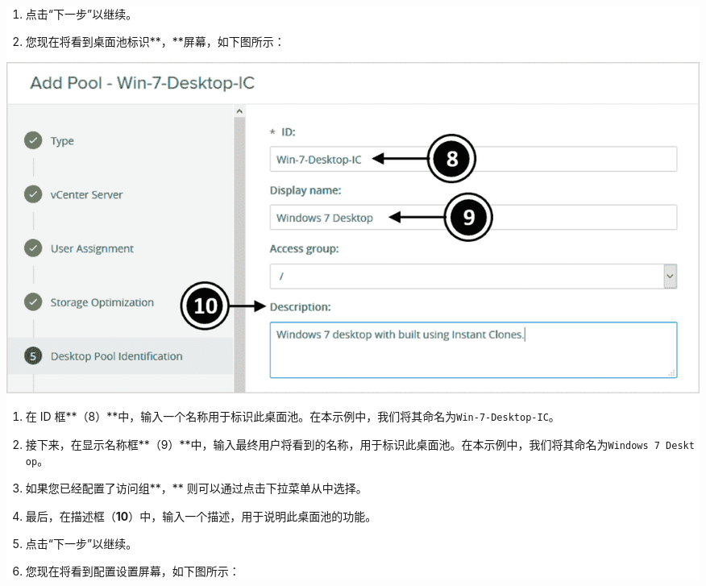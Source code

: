 1.  点击“下一步”以继续。

1.  您现在将看到桌面池标识**，**屏幕，如下图所示：

![](img/0ac63c5f-b7b0-47d8-b109-e8c1cb2f8dcb.png)

1.  在 ID 框**（8）**中，输入一个名称用于标识此桌面池。在本示例中，我们将其命名为`Win-7-Desktop-IC`。

1.  接下来，在显示名称框**（9）**中，输入最终用户将看到的名称，用于标识此桌面池。在本示例中，我们将其命名为`Windows 7 Desktop`。

1.  如果您已经配置了访问组**，** 则可以通过点击下拉菜单从中选择。

1.  最后，在描述框（**10**）中，输入一个描述，用于说明此桌面池的功能。

1.  点击“下一步”以继续。

1.  您现在将看到配置设置屏幕，如下图所示：
